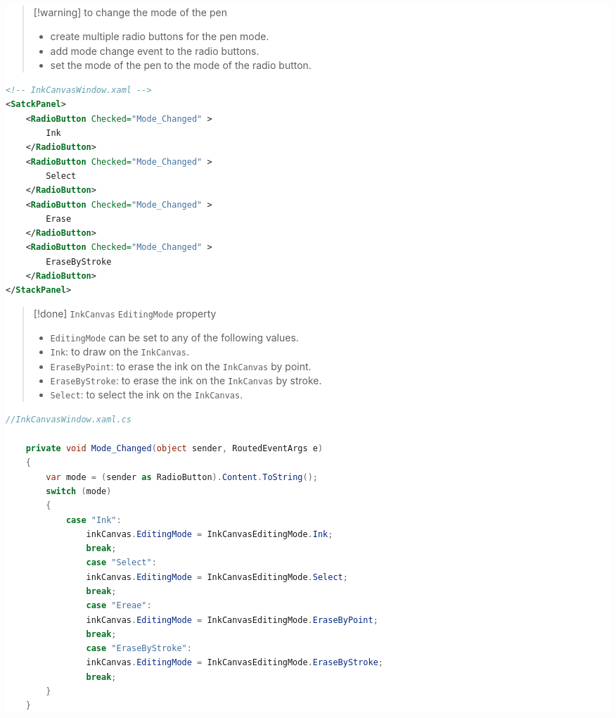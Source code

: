```csharp
```

> [!warning] to change the mode of the pen
>
> - create multiple radio buttons for the pen mode.
> - add mode change event to the radio buttons.
> - set the mode of the pen to the mode of the radio button.

```xml
<!-- InkCanvasWindow.xaml -->
<SatckPanel>
    <RadioButton Checked="Mode_Changed" >
        Ink
    </RadioButton>
    <RadioButton Checked="Mode_Changed" >
        Select
    </RadioButton>
    <RadioButton Checked="Mode_Changed" >
        Erase
    </RadioButton>
    <RadioButton Checked="Mode_Changed" >
        EraseByStroke
    </RadioButton>
</StackPanel>
```

> [!done] `InkCanvas` `EditingMode` property
>
> - `EditingMode` can be set to any of the following values.
> - `Ink`: to draw on the `InkCanvas`.
> - `EraseByPoint`: to erase the ink on the `InkCanvas` by point.
> - `EraseByStroke`: to erase the ink on the `InkCanvas` by stroke.
> - `Select`: to select the ink on the `InkCanvas`.

```csharp
//InkCanvasWindow.xaml.cs

    private void Mode_Changed(object sender, RoutedEventArgs e)
    {
        var mode = (sender as RadioButton).Content.ToString();
        switch (mode)
        {
            case "Ink":
                inkCanvas.EditingMode = InkCanvasEditingMode.Ink;
                break;
                case "Select":
                inkCanvas.EditingMode = InkCanvasEditingMode.Select;
                break;
                case "Ereae":
                inkCanvas.EditingMode = InkCanvasEditingMode.EraseByPoint;
                break;
                case "EraseByStroke":
                inkCanvas.EditingMode = InkCanvasEditingMode.EraseByStroke;
                break;
        }
    }
```
